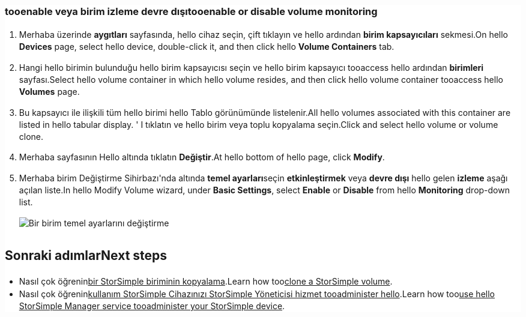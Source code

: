 ### <a name="tooenable-or-disable-volume-monitoring"></a><span data-ttu-id="75efe-244">tooenable veya birim izleme devre dışı</span><span class="sxs-lookup"><span data-stu-id="75efe-244">tooenable or disable volume monitoring</span></span>
1. <span data-ttu-id="75efe-245">Merhaba üzerinde **aygıtları** sayfasında, hello cihaz seçin, çift tıklayın ve hello ardından **birim kapsayıcıları** sekmesi.</span><span class="sxs-lookup"><span data-stu-id="75efe-245">On hello **Devices** page, select hello device, double-click it, and then click hello **Volume Containers** tab.</span></span>
2. <span data-ttu-id="75efe-246">Hangi hello birimin bulunduğu hello birim kapsayıcısı seçin ve hello birim kapsayıcı tooaccess hello ardından **birimleri** sayfası.</span><span class="sxs-lookup"><span data-stu-id="75efe-246">Select hello volume container in which hello volume resides, and then click hello volume container tooaccess hello **Volumes** page.</span></span>
3. <span data-ttu-id="75efe-247">Bu kapsayıcı ile ilişkili tüm hello birimi hello Tablo görünümünde listelenir.</span><span class="sxs-lookup"><span data-stu-id="75efe-247">All hello volumes associated with this container are listed in hello tabular display.</span></span> <span data-ttu-id="75efe-248">' I tıklatın ve hello birim veya toplu kopyalama seçin.</span><span class="sxs-lookup"><span data-stu-id="75efe-248">Click and select hello volume or volume clone.</span></span>
4. <span data-ttu-id="75efe-249">Merhaba sayfasının Hello altında tıklatın **Değiştir**.</span><span class="sxs-lookup"><span data-stu-id="75efe-249">At hello bottom of hello page, click **Modify**.</span></span>
5. <span data-ttu-id="75efe-250">Merhaba birim Değiştirme Sihirbazı'nda altında **temel ayarları**seçin **etkinleştirmek** veya **devre dışı** hello gelen **izleme** aşağı açılan liste.</span><span class="sxs-lookup"><span data-stu-id="75efe-250">In hello Modify Volume wizard, under **Basic Settings**, select **Enable** or **Disable** from hello **Monitoring** drop-down list.</span></span>
   
    ![Bir birim temel ayarlarını değiştirme](./media/storsimple-manage-volumes/HCS_MonitorVolumeM.png)

## <a name="next-steps"></a><span data-ttu-id="75efe-252">Sonraki adımlar</span><span class="sxs-lookup"><span data-stu-id="75efe-252">Next steps</span></span>
* <span data-ttu-id="75efe-253">Nasıl çok öğrenin[bir StorSimple biriminin kopyalama](storsimple-clone-volume.md).</span><span class="sxs-lookup"><span data-stu-id="75efe-253">Learn how too[clone a StorSimple volume](storsimple-clone-volume.md).</span></span>
* <span data-ttu-id="75efe-254">Nasıl çok öğrenin[kullanım StorSimple Cihazınızı StorSimple Yöneticisi hizmet tooadminister hello](storsimple-manager-service-administration.md).</span><span class="sxs-lookup"><span data-stu-id="75efe-254">Learn how too[use hello StorSimple Manager service tooadminister your StorSimple device](storsimple-manager-service-administration.md).</span></span>

